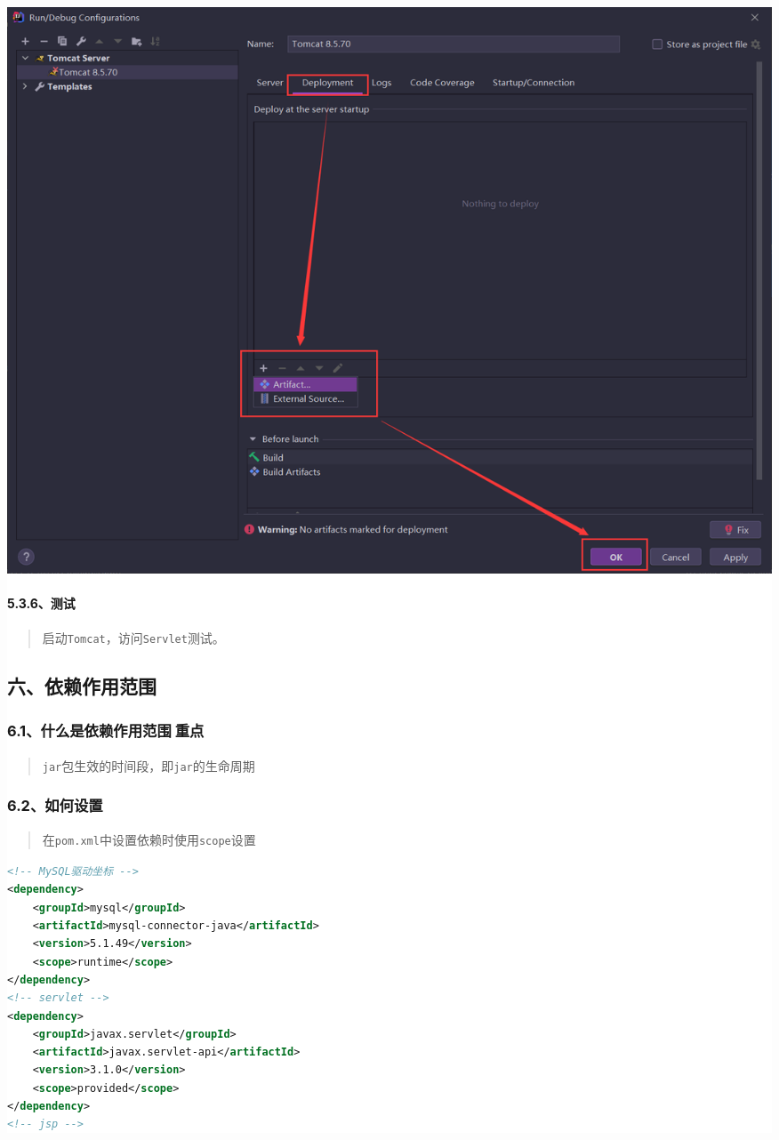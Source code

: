 ![image-20210915235358454](./_pic/image-20210915235358454.png)

#### 5.3.6、测试

> 启动`Tomcat`，访问`Servlet`测试。

## 六、依赖作用范围

### 6.1、什么是依赖作用范围   重点

> `jar`包生效的时间段，即`jar`的生命周期

### 6.2、如何设置

> 在`pom.xml`中设置依赖时使用`scope`设置

```xml
<!-- MySQL驱动坐标 -->
<dependency>
    <groupId>mysql</groupId>
    <artifactId>mysql-connector-java</artifactId>
    <version>5.1.49</version>
    <scope>runtime</scope>
</dependency>
<!-- servlet -->
<dependency>
    <groupId>javax.servlet</groupId>
    <artifactId>javax.servlet-api</artifactId>
    <version>3.1.0</version>
    <scope>provided</scope>
</dependency>
<!-- jsp -->
```